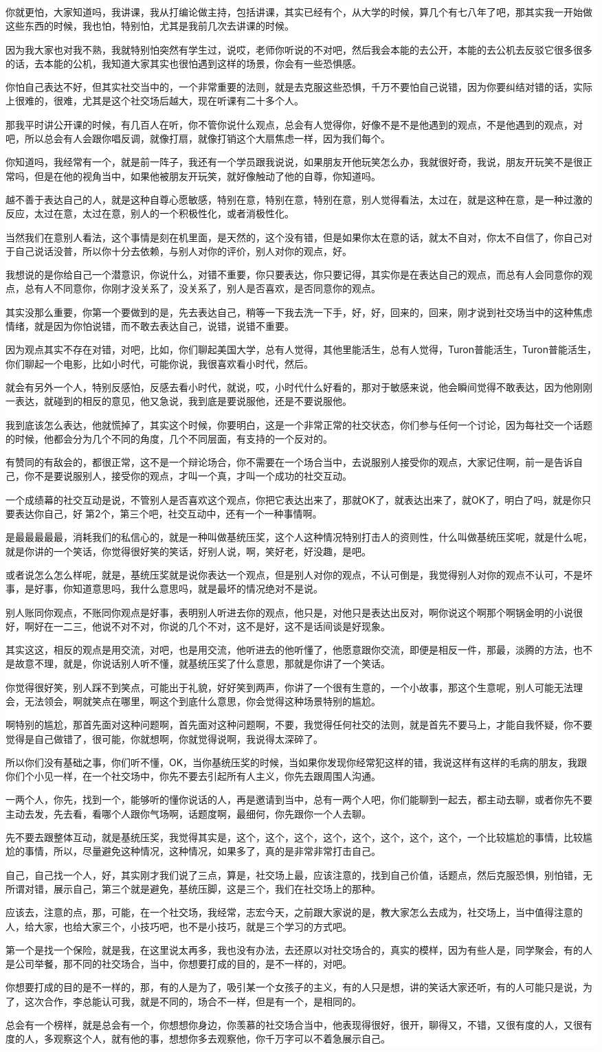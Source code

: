 你就更怕，大家知道吗，我讲课，我从打编论做主持，包括讲课，其实已经有个，从大学的时候，算几个有七八年了吧，那其实我一开始做这些东西的时候，我也怕，特别怕，尤其是我前几次去讲课的时候。

因为我大家也对我不熟，我就特别怕突然有学生过，说哎，老师你听说的不对吧，然后我会本能的去公开，本能的去公机去反驳它很多很多的话，去本能的公机，我知道大家其实也很怕遇到这样的场景，你会有一些恐惧感。

你怕自己表达不好，但其实社交当中的，一个非常重要的法则，就是去克服这些恐惧，千万不要怕自己说错，因为你要纠结对错的话，实际上很难的，很难，尤其是这个社交场后越大，现在听课有二十多个人。

那我平时讲公开课的时候，有几百人在听，你不管你说什么观点，总会有人觉得你，好像不是不是他遇到的观点，不是他遇到的观点，对吧，所以总会有人会跟你唱反调，就像打扇，就像打销这个大扇焦虑一样，因为我们每个。

你知道吗，我经常有一个，就是前一阵子，我还有一个学员跟我说说，如果朋友开他玩笑怎么办，我就很好奇，我说，朋友开玩笑不是很正常吗，但是在他的视角当中，如果他被朋友开玩笑，就好像触动了他的自尊，你知道吗。

越不善于表达自己的人，就是这种自尊心愿敏感，特别在意，特别在意，特别在意，别人觉得看法，太过在，就是这种在意，是一种过激的反应，太过在意，太过在意，别人的一个积极性化，或者消极性化。

当然我们在意别人看法，这个事情是刻在机里面，是天然的，这个没有错，但是如果你太在意的话，就太不自对，你太不自信了，你自己对于自己说话没普，所以你十分去依赖，与别人对你的评价，别人对你的观点，好。

我想说的是你给自己一个潜意识，你说什么，对错不重要，你只要表达，你只要记得，其实你是在表达自己的观点，而总有人会同意你的观点，总有人不同意你，你刚才没关系了，没关系了，别人是否喜欢，是否同意你的观点。

其实没那么重要，你第一个要做到的是，先去表达自己，稍等一下我去洗一下手，好，好，回来的，回来，刚才说到社交场当中的这种焦虑情绪，就是因为你怕说错，而不敢去表达自己，说错，说错不重要。

因为观点其实不存在对错，对吧，比如，你们聊起美国大学，总有人觉得，其他里能活生，总有人觉得，Turon普能活生，Turon普能活生，你们聊起一个电影，比如小时代，可能你说，我很喜欢看小时代，然后。

就会有另外一个人，特别反感怕，反感去看小时代，就说，哎，小时代什么好看的，那对于敏感来说，他会瞬间觉得不敢表达，因为他刚刚一表达，就碰到的相反的意见，他又急说，我到底是要说服他，还是不要说服他。

我到底该怎么表达，他就慌掉了，其实这个时候，你要明白，这是一个非常正常的社交状态，你们参与任何一个讨论，因为每社交一个话题的时候，他都会分为几个不同的角度，几个不同层面，有支持的一个反对的。

有赞同的有敌会的，都很正常，这不是一个辩论场合，你不需要在一个场合当中，去说服别人接受你的观点，大家记住啊，前一是告诉自己，你不是要说服别人，接受你的观点，才叫一个真，才叫一个成功的社交互动。

一个成绩幕的社交互动是说，不管别人是否喜欢这个观点，你把它表达出来了，那就OK了，就表达出来了，就OK了，明白了吗，就是你只要表达你自己，好 第2个，第三个吧，社交互动中，还有一个一种事情啊。

是最最最最最，消耗我们的私信心的，就是一种叫做基统压奖，这个人这种情况特别打击人的资则性，什么叫做基统压奖呢，就是什么呢，就是你讲的一个笑话，你觉得很好笑的笑话，好别人说，啊，笑好老，好没趣，是吧。

或者说怎么怎么样呢，就是，基统压奖就是说你表达一个观点，但是别人对你的观点，不认可倒是，我觉得别人对你的观点不认可，不是坏事，是好事，你知道意思吗，我什么意思吗，就是最坏的情况绝对不是说。

别人账同你观点，不账同你观点是好事，表明别人听进去你的观点，他只是，对他只是表达出反对，啊你说这个啊那个啊锅金明的小说很好，啊好在一二三，他说不对不对，你说的几个不对，这不是好，这不是话间谈是好现象。

其实这这，相反的观点是用交流，对吧，也是用交流，他听进去的他听懂了，他愿意跟你交流，即便是相反一件，那最，淡腾的方法，也不是故意不理，就是，你说话别人听不懂，就基统压奖了什么意思，那就是你讲了一个笑话。

你觉得很好笑，别人踩不到笑点，可能出于礼貌，好好笑到两声，你讲了一个很有生意的，一个小故事，那这个生意呢，别人可能无法理会，无法领会，啊就笑点在哪里，啊这个到底什么意思，你会觉得这种场景特别的尴尬。

啊特别的尴尬，那首先面对这种问题啊，首先面对这种问题啊，不要，我觉得任何社交的法则，就是首先不要马上，才能自我怀疑，你不要觉得是自己做错了，很可能，你就想啊，你就觉得说啊，我说得太深碎了。

所以你们没有基础之事，你们听不懂，OK，当你基统压奖的时候，当如果你发现你经常犯这样的错，我说这样有这样的毛病的朋友，我跟你们个小见一样，在一个社交场中，你先不要去引起所有人主义，你先去跟周围人沟通。

一两个人，你先，找到一个，能够听的懂你说话的人，再是邀请到当中，总有一两个人吧，你们能聊到一起去，都主动去聊，或者你先不要主动去发，先去看，看哪个人跟你气场啊，话题度啊，最细何，你先跟你一个人去聊。

先不要去跟整体互动，就是基统压奖，我觉得其实是，这个，这个，这个，这个，这个，这个，这个，这个，一个比较尴尬的事情，比较尴尬的事情，所以，尽量避免这种情况，这种情况，如果多了，真的是非常非常打击自己。

自己，自己找一个人，好，其实刚才我们说了三点，算是，社交场上最，应该注意的，找到自己价值，话题点，然后克服恐惧，别怕错，无所谓对错，展示自己，第三个就是避免，基统压脚，这是三个，我们在社交场上的那种。

应该去，注意的点，那，可能，在一个社交场，我经常，志宏今天，之前跟大家说的是，教大家怎么去成为，社交场上，当中值得注意的人，给大家，也给大家三个，小技巧吧，也不是小技巧，就是三个学习的方式吧。

第一个是找一个保险，就是我，在这里说太再多，我也没有办法，去还原以对社交场合的，真实的模样，因为有些人是，同学聚会，有的人是公司举餐，那不同的社交场合，当中，你想要打成的目的，是不一样的，对吧。

你想要打成的目的是不一样的，那，有的人是为了，吸引某一个女孩子的主义，有的人只是想，讲的笑话大家还听，有的人可能只是说，为了，这次合作，李总能认可我，就是不同的，场合不一样，但是有一个，是相同的。

总会有一个榜样，就是总会有一个，你想想你身边，你羡慕的社交场合当中，他表现得很好，很开，聊得又，不错，又很有度的人，又很有度的人，多观察这个人，就有他的事，想想你多去观察他，你千万字可以不着急展示自己。
